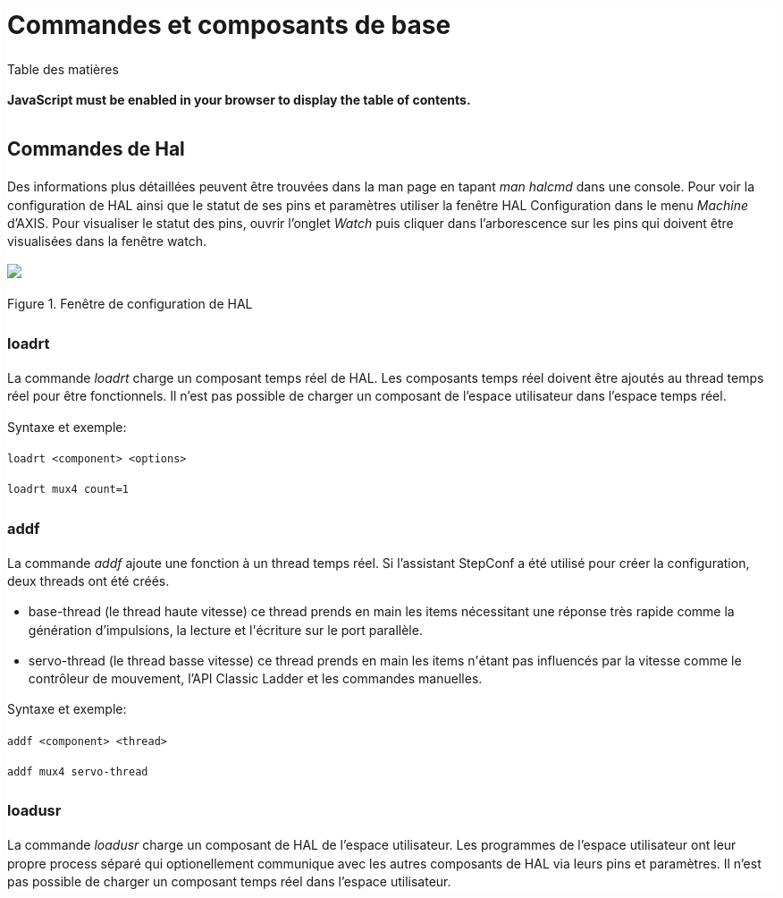 Commandes et composants de base
===============================

Table des matières

**JavaScript must be enabled in your browser to display the table of contents.**

<span id="sec:Commandes-de-HAL"></span>

Commandes de Hal
----------------

Des informations plus détaillées peuvent être trouvées dans la man page en tapant *man halcmd* dans une console. Pour voir la configuration de HAL ainsi que le statut de ses pins et paramètres utiliser la fenêtre HAL Configuration dans le menu *Machine* d’AXIS. Pour visualiser le statut des pins, ouvrir l’onglet *Watch* puis cliquer dans l’arborescence sur les pins qui doivent être visualisées dans la fenêtre watch.

![](images/HAL_Configuration.png)

Figure 1. Fenêtre de configuration de HAL

### loadrt

La commande *loadrt* charge un composant temps réel de HAL. Les composants temps réel doivent être ajoutés au thread temps réel pour être fonctionnels. Il n’est pas possible de charger un composant de l’espace utilisateur dans l’espace temps réel.

Syntaxe et exemple:

`loadrt <component> <options>`

    loadrt mux4 count=1

### addf

La commande *addf* ajoute une fonction à un thread temps réel. Si l’assistant StepConf a été utilisé pour créer la configuration, deux threads ont été créés.

-   base-thread (le thread haute vitesse) ce thread prends en main les items nécessitant une réponse très rapide comme la génération d’impulsions, la lecture et l'écriture sur le port parallèle.

-   servo-thread (le thread basse vitesse) ce thread prends en main les items n'étant pas influencés par la vitesse comme le contrôleur de mouvement, l’API Classic Ladder et les commandes manuelles.

Syntaxe et exemple:

`addf <component> <thread>`

    addf mux4 servo-thread

### loadusr<span id="sec:loadusr"></span>

La commande *loadusr* charge un composant de HAL de l’espace utilisateur. Les programmes de l’espace utilisateur ont leur propre process séparé qui optionellement communique avec les autres composants de HAL via leurs pins et paramètres. Il n’est pas possible de charger un composant temps réel dans l’espace utilisateur.
